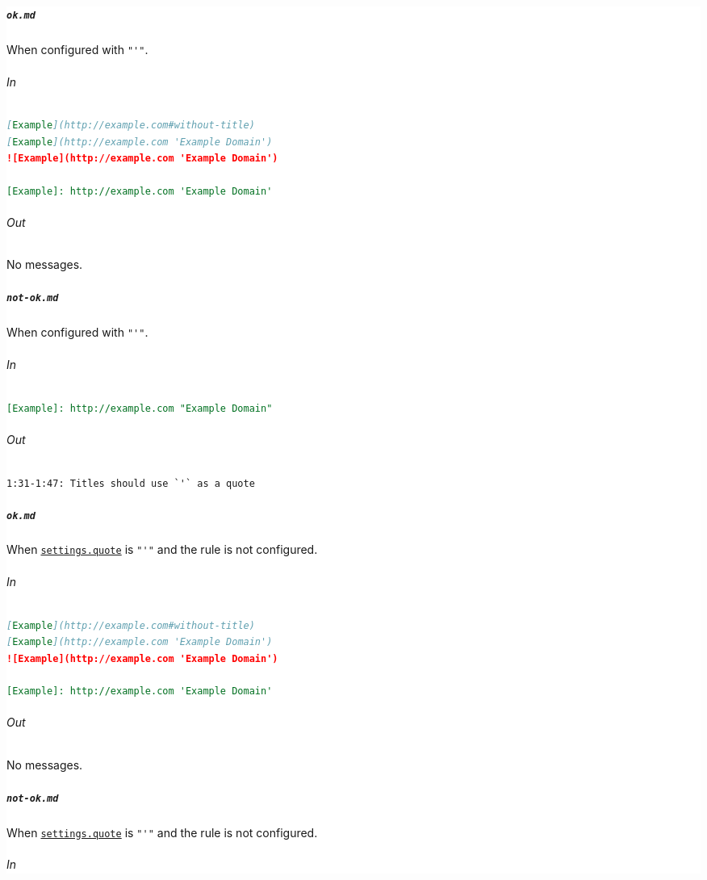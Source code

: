 ##### `ok.md`

When configured with `"'"`.

###### In

```markdown
[Example](http://example.com#without-title)
[Example](http://example.com 'Example Domain')
![Example](http://example.com 'Example Domain')

[Example]: http://example.com 'Example Domain'
```

###### Out

No messages.

##### `not-ok.md`

When configured with `"'"`.

###### In

```markdown
[Example]: http://example.com "Example Domain"
```

###### Out

```text
1:31-1:47: Titles should use `'` as a quote
```

##### `ok.md`

When [`settings.quote`](https://github.com/remarkjs/remark/tree/main/packages/remark-stringify#optionsquote) is `"'"` and the rule is not configured.

###### In

```markdown
[Example](http://example.com#without-title)
[Example](http://example.com 'Example Domain')
![Example](http://example.com 'Example Domain')

[Example]: http://example.com 'Example Domain'
```

###### Out

No messages.

##### `not-ok.md`

When [`settings.quote`](https://github.com/remarkjs/remark/tree/main/packages/remark-stringify#optionsquote) is `"'"` and the rule is not configured.

###### In


[Example]: http://example.com (Example Domain)
[build-badge]: https://github.com/remarkjs/remark-lint/workflows/main/badge.svg
[build]: https://github.com/remarkjs/remark-lint/actions
[coverage-badge]: https://img.shields.io/codecov/c/github/remarkjs/remark-lint.svg
[coverage]: https://codecov.io/github/remarkjs/remark-lint
[downloads-badge]: https://img.shields.io/npm/dm/remark-lint-link-title-style.svg
[downloads]: https://www.npmjs.com/package/remark-lint-link-title-style
[size-badge]: https://img.shields.io/bundlephobia/minzip/remark-lint-link-title-style.svg
[size]: https://bundlephobia.com/result?p=remark-lint-link-title-style
[sponsors-badge]: https://opencollective.com/unified/sponsors/badge.svg
[backers-badge]: https://opencollective.com/unified/backers/badge.svg
[collective]: https://opencollective.com/unified
[chat-badge]: https://img.shields.io/badge/chat-discussions-success.svg
[chat]: https://github.com/remarkjs/remark/discussions
[unified]: https://github.com/unifiedjs/unified
[remark]: https://github.com/remarkjs/remark
[mono]: https://github.com/remarkjs/remark-lint
[esm]: https://gist.github.com/sindresorhus/a39789f98801d908bbc7ff3ecc99d99c
[skypack]: https://www.skypack.dev
[npm]: https://docs.npmjs.com/cli/install
[health]: https://github.com/remarkjs/.github
[contributing]: https://github.com/remarkjs/.github/blob/main/contributing.md
[support]: https://github.com/remarkjs/.github/blob/main/support.md
[coc]: https://github.com/remarkjs/.github/blob/main/code-of-conduct.md
[license]: https://github.com/remarkjs/remark-lint/blob/main/license
[author]: https://wooorm.com